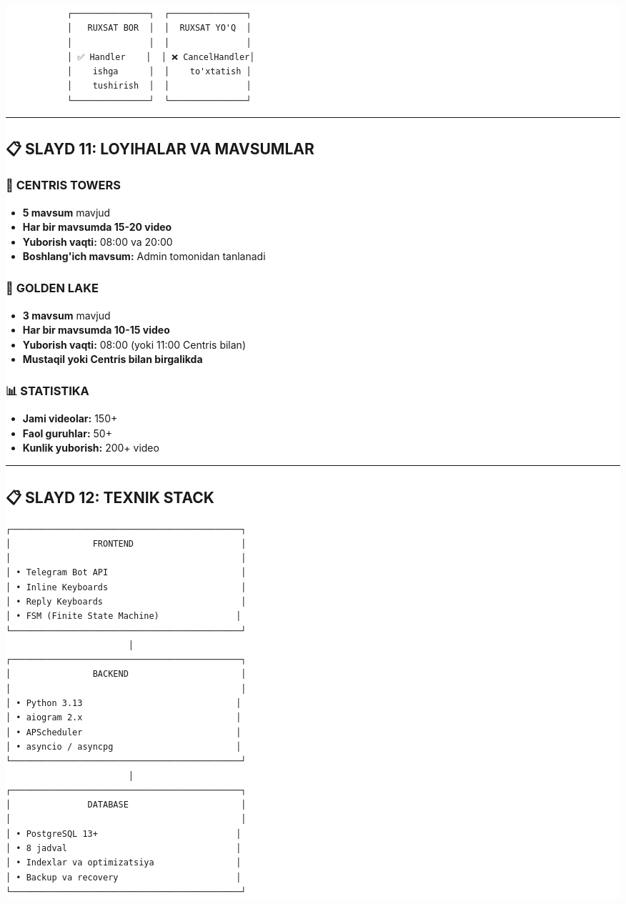 ```
            ┌───────────────┐  ┌───────────────┐
            │   RUXSAT BOR  │  │  RUXSAT YO'Q  │
            │               │  │               │
            │ ✅ Handler    │  │ ❌ CancelHandler│
            │    ishga      │  │    to'xtatish │
            │    tushirish  │  │               │
            └───────────────┘  └───────────────┘
```

---

## 📋 SLAYD 11: LOYIHALAR VA MAVSUMLAR

### 🏢 **CENTRIS TOWERS**
- **5 mavsum** mavjud
- **Har bir mavsumda 15-20 video**
- **Yuborish vaqti:** 08:00 va 20:00
- **Boshlang'ich mavsum:** Admin tomonidan tanlanadi

### 🌊 **GOLDEN LAKE**
- **3 mavsum** mavjud  
- **Har bir mavsumda 10-15 video**
- **Yuborish vaqti:** 08:00 (yoki 11:00 Centris bilan)
- **Mustaqil yoki Centris bilan birgalikda**

### 📊 **STATISTIKA**
- **Jami videolar:** 150+
- **Faol guruhlar:** 50+
- **Kunlik yuborish:** 200+ video

---

## 📋 SLAYD 12: TEXNIK STACK

```
┌─────────────────────────────────────────────┐
│                FRONTEND                     │
│                                             │
│ • Telegram Bot API                          │
│ • Inline Keyboards                          │
│ • Reply Keyboards                           │
│ • FSM (Finite State Machine)               │
└─────────────────────────────────────────────┘
                        │
┌─────────────────────────────────────────────┐
│                BACKEND                      │
│                                             │
│ • Python 3.13                              │
│ • aiogram 2.x                              │
│ • APScheduler                              │
│ • asyncio / asyncpg                        │
└─────────────────────────────────────────────┘
                        │
┌─────────────────────────────────────────────┐
│               DATABASE                      │
│                                             │
│ • PostgreSQL 13+                           │
│ • 8 jadval                                 │
│ • Indexlar va optimizatsiya                │
│ • Backup va recovery                       │
└─────────────────────────────────────────────┘
```
